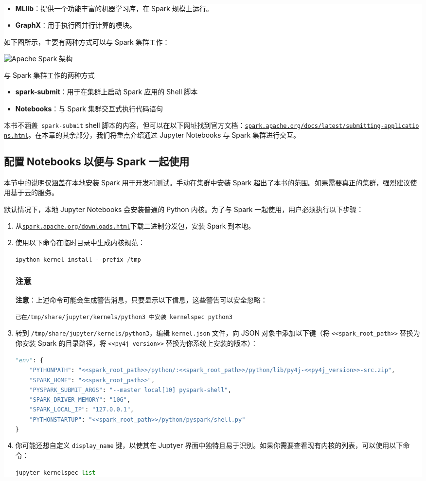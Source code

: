 +   **MLlib**：提供一个功能丰富的机器学习库，在 Spark 规模上运行。

+   **GraphX**：用于执行图并行计算的模块。

如下图所示，主要有两种方式可以与 Spark 集群工作：

![Apache Spark 架构](img/B09699_07_02.jpg)

与 Spark 集群工作的两种方式

+   **spark-submit**：用于在集群上启动 Spark 应用的 Shell 脚本

+   **Notebooks**：与 Spark 集群交互式执行代码语句

本书不涵盖` spark-submit` shell 脚本的内容，但可以在以下网址找到官方文档：[`spark.apache.org/docs/latest/submitting-applications.html`](https://spark.apache.org/docs/latest/submitting-applications.html)。在本章的其余部分，我们将重点介绍通过 Jupyter Notebooks 与 Spark 集群进行交互。

## 配置 Notebooks 以便与 Spark 一起使用

本节中的说明仅涵盖在本地安装 Spark 用于开发和测试。手动在集群中安装 Spark 超出了本书的范围。如果需要真正的集群，强烈建议使用基于云的服务。

默认情况下，本地 Jupyter Notebooks 会安装普通的 Python 内核。为了与 Spark 一起使用，用户必须执行以下步骤：

1.  从[`spark.apache.org/downloads.html`](https://spark.apache.org/downloads.html)下载二进制分发包，安装 Spark 到本地。

1.  使用以下命令在临时目录中生成内核规范：

    ```py
    ipython kernel install --prefix /tmp

    ```

    ### 注意

    **注意**：上述命令可能会生成警告消息，只要显示以下信息，这些警告可以安全忽略：

    `已在/tmp/share/jupyter/kernels/python3 中安装 kernelspec python3`

1.  转到 `/tmp/share/jupyter/kernels/python3`，编辑 `kernel.json` 文件，向 JSON 对象中添加以下键（将 `<<spark_root_path>>` 替换为你安装 Spark 的目录路径，将 `<<py4j_version>>` 替换为你系统上安装的版本）：

    ```py
    "env": {
        "PYTHONPATH": "<<spark_root_path>>/python/:<<spark_root_path>>/python/lib/py4j-<<py4j_version>>-src.zip",
        "SPARK_HOME": "<<spark_root_path>>",
        "PYSPARK_SUBMIT_ARGS": "--master local[10] pyspark-shell",
        "SPARK_DRIVER_MEMORY": "10G",
        "SPARK_LOCAL_IP": "127.0.0.1",
        "PYTHONSTARTUP": "<<spark_root_path>>/python/pyspark/shell.py"
    }
    ```

1.  你可能还想自定义 `display_name` 键，以使其在 Juptyer 界面中独特且易于识别。如果你需要查看现有内核的列表，可以使用以下命令：

    ```py
    jupyter kernelspec list
